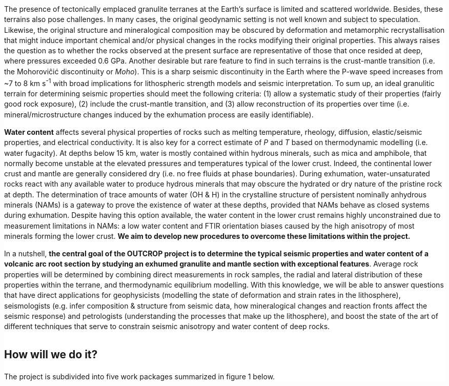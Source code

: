 The presence of tectonically emplaced granulite terranes at the Earth’s surface is limited and scattered worldwide. Besides, these terrains also pose challenges. In many cases, the original geodynamic setting is not well known and subject to speculation. Likewise, the original structure and mineralogical composition may be obscured by deformation and metamorphic recrystallisation that might induce important chemical and/or physical changes in the rocks modifying their original properties. This always raises the question as to whether the rocks observed at the present surface are representative of those that once resided at deep, where pressures exceeded 0.6 GPa. Another desirable but rare feature to find in such terrains is the crust-mantle transition (i.e. the Mohoroviĉić discontinuity or *Moho*). This is a sharp seismic discontinuity in the Earth where the P-wave speed increases from ~7 to 8 km s<sup>-1</sup> with broad implications for lithospheric strength models and seismic interpretation. To sum up, an ideal granulitic terrain for determining seismic properties should meet the following criteria: (1) allow a systematic study of their properties (fairly good rock exposure), (2) include the crust-mantle transition, and (3) allow reconstruction of its properties over time (i.e. mineral/microstructure changes induced by the exhumation process are easily identifiable).

**Water content** affects several physical properties of rocks such as melting temperature, rheology, diffusion, elastic/seismic properties, and electrical conductivity. It is also key for a correct estimate of *P* and *T* based on thermodynamic modelling (i.e. water fugacity). At depths below 15 km, water is mostly contained within hydrous minerals, such as mica and amphibole, that normally become unstable at the elevated pressures and temperatures typical of the lower crust. Indeed, the continental lower crust and mantle are generally considered dry (i.e. no free fluids at phase boundaries). During exhumation, water-unsaturated rocks react with any available water to produce hydrous minerals that may obscure the hydrated or dry nature of the pristine rock at depth. The determination of trace amounts of water (OH & H) in the crystalline structure of persistent nominally anhydrous minerals (NAMs) is a gateway to prove the existence of water at these depths, provided that NAMs behave as closed systems during exhumation. Despite having this option available, the water content in the lower crust remains highly unconstrained due to measurement limitations in NAMs: a low water content and FTIR orientation biases caused by the high anisotropy of most minerals forming the lower crust. **We aim to develop new procedures to overcome these limitations within the project.**

In a nutshell, **the central goal of the OUTCROP project is to determine the typical seismic properties and water content of a volcanic arc root section by studying an exhumed granulite and mantle section with exceptional features**. Average rock properties will be determined by combining direct measurements in rock samples, the radial and lateral distribution of these properties within the terrane, and thermodynamic equilibrium modelling. With this knowledge, we will be able to answer questions that have direct applications for geophysicists (modelling the state of deformation and strain rates in the lithosphere), seismologists (e.g. infer composition & structure from seismic data, how mineralogical changes and reaction fronts affect the seismic response) and petrologists (understanding the processes that make up the lithosphere), and boost the state of the art of different techniques that serve to constrain seismic anisotropy and water content of deep rocks.

## How will we do it?

The project is subdivided into five work packages summarized in figure 1 below.
